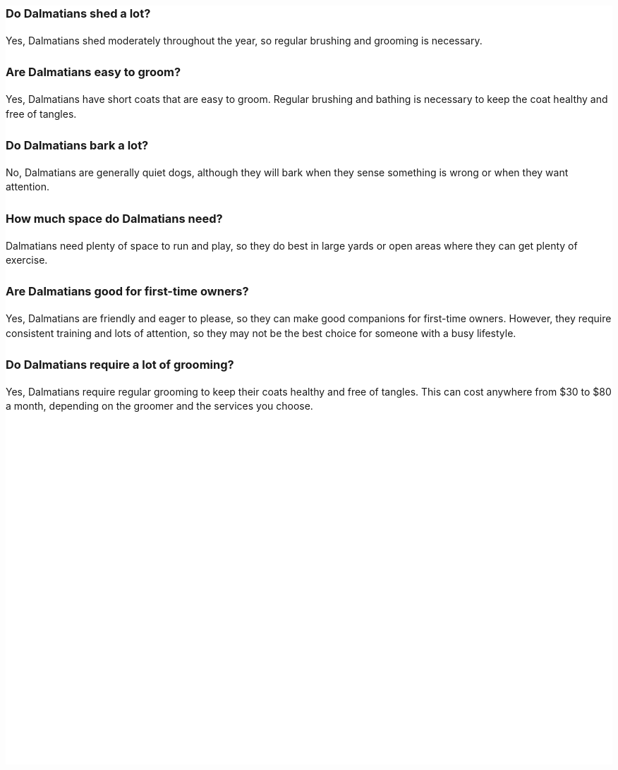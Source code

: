 <h3>Do Dalmatians shed a lot?</h3>

<p>Yes, Dalmatians shed moderately throughout the year, so regular brushing and grooming is necessary.</p>

<h3>Are Dalmatians easy to groom?</h3>

<p>Yes, Dalmatians have short coats that are easy to groom. Regular brushing and bathing is necessary to keep the coat healthy and free of tangles.</p>

<h3>Do Dalmatians bark a lot?</h3>

<p>No, Dalmatians are generally quiet dogs, although they will bark when they sense something is wrong or when they want attention.</p>

<h3>How much space do Dalmatians need?</h3>

<p>Dalmatians need plenty of space to run and play, so they do best in large yards or open areas where they can get plenty of exercise.</p>

<h3>Are Dalmatians good for first-time owners?</h3>

<p>Yes, Dalmatians are friendly and eager to please, so they can make good companions for first-time owners. However, they require consistent training and lots of attention, so they may not be the best choice for someone with a busy lifestyle.</p>

<h3>Do Dalmatians require a lot of grooming?</h3>

<p>Yes, Dalmatians require regular grooming to keep their coats healthy and free of tangles. This can cost anywhere from $30 to $80 a month, depending on the groomer and the services you choose.</p>

<div style="position: relative; padding-bottom: 56.25%; overflow: hidden"><iframe src="https://www.youtube.com/embed/vSTTUDTabmg" frameborder="0" allow="accelerometer; autoplay; clipboard-write; encrypted-media; gyroscope; picture-in-picture; web-share" allowfullscreen style="position: absolute; top: 0; left: 0; width: 100%; height: 100%;"></iframe>
</div>